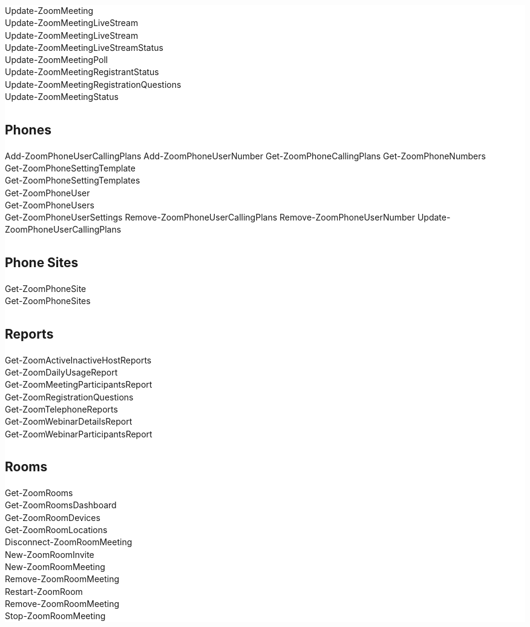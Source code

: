 Update-ZoomMeeting  
Update-ZoomMeetingLiveStream  
Update-ZoomMeetingLiveStream  
Update-ZoomMeetingLiveStreamStatus  
Update-ZoomMeetingPoll  
Update-ZoomMeetingRegistrantStatus  
Update-ZoomMeetingRegistrationQuestions  
Update-ZoomMeetingStatus  
  
## Phones ##  
Add-ZoomPhoneUserCallingPlans
Add-ZoomPhoneUserNumber
Get-ZoomPhoneCallingPlans
Get-ZoomPhoneNumbers  
Get-ZoomPhoneSettingTemplate  
Get-ZoomPhoneSettingTemplates  
Get-ZoomPhoneUser  
Get-ZoomPhoneUsers  
Get-ZoomPhoneUserSettings
Remove-ZoomPhoneUserCallingPlans
Remove-ZoomPhoneUserNumber
Update-ZoomPhoneUserCallingPlans  

## Phone Sites ##  
Get-ZoomPhoneSite  
Get-ZoomPhoneSites  
  
## Reports ##
Get-ZoomActiveInactiveHostReports  
Get-ZoomDailyUsageReport  
Get-ZoomMeetingParticipantsReport  
Get-ZoomRegistrationQuestions  
Get-ZoomTelephoneReports  
Get-ZoomWebinarDetailsReport  
Get-ZoomWebinarParticipantsReport  
  
## Rooms ##  
Get-ZoomRooms  
Get-ZoomRoomsDashboard  
Get-ZoomRoomDevices  
Get-ZoomRoomLocations  
Disconnect-ZoomRoomMeeting  
New-ZoomRoomInvite  
New-ZoomRoomMeeting  
Remove-ZoomRoomMeeting  
Restart-ZoomRoom  
Remove-ZoomRoomMeeting  
Stop-ZoomRoomMeeting  
  